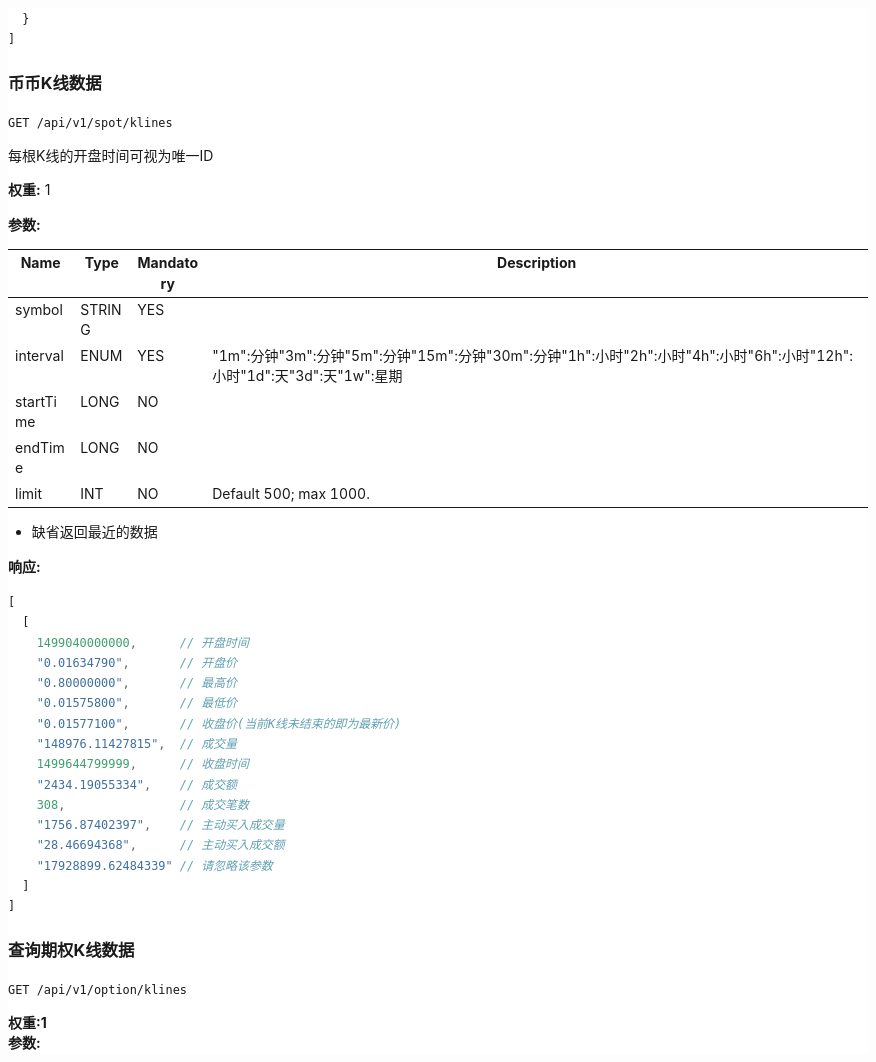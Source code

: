 ```javascript
  }
]
```



### 币币K线数据
```
GET /api/v1/spot/klines
```
每根K线的开盘时间可视为唯一ID

**权重:**
1

**参数:**

Name | Type | Mandatory | Description
------------ | ------------ | ------------ | ------------
symbol | STRING | YES |
interval | ENUM | YES | "1m":分钟"3m":分钟"5m":分钟"15m":分钟"30m":分钟"1h":小时"2h":小时"4h":小时"6h":小时"12h":小时"1d":天"3d":天"1w":星期  
startTime | LONG | NO |
endTime | LONG | NO |
limit | INT | NO | Default 500; max 1000.

* 缺省返回最近的数据

**响应:**
```javascript
[
  [
    1499040000000,      // 开盘时间
    "0.01634790",       // 开盘价
    "0.80000000",       // 最高价
    "0.01575800",       // 最低价
    "0.01577100",       // 收盘价(当前K线未结束的即为最新价)
    "148976.11427815",  // 成交量
    1499644799999,      // 收盘时间
    "2434.19055334",    // 成交额
    308,                // 成交笔数
    "1756.87402397",    // 主动买入成交量
    "28.46694368",      // 主动买入成交额
    "17928899.62484339" // 请忽略该参数
  ]
]
```
### 查询期权K线数据
```
GET /api/v1/option/klines
```
**权重:1**  
**参数:**  

